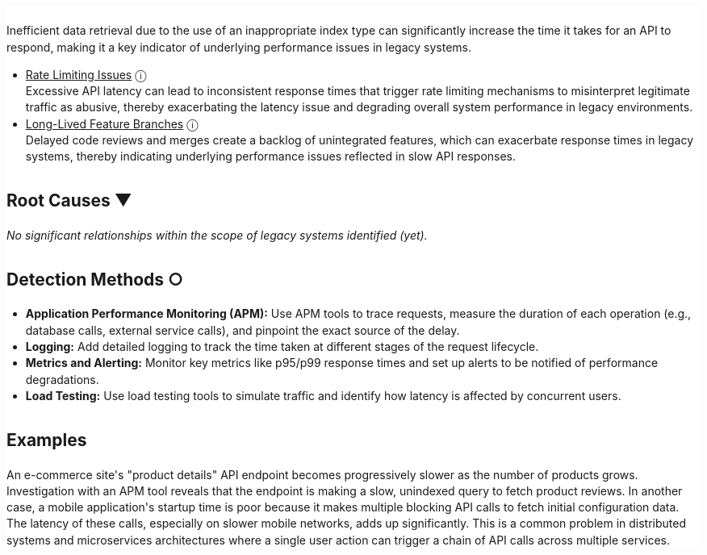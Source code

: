 <br/>  Inefficient data retrieval due to the use of an inappropriate index type can significantly increase the time it takes for an API to respond, making it a key indicator of underlying performance issues in legacy systems.
- [Rate Limiting Issues](rate-limiting-issues.md) <span class="info-tooltip" title="Confidence: 0.305, Strength: 0.929">ⓘ</span>
<br/>  Excessive API latency can lead to inconsistent response times that trigger rate limiting mechanisms to misinterpret legitimate traffic as abusive, thereby exacerbating the latency issue and degrading overall system performance in legacy environments.
- [Long-Lived Feature Branches](long-lived-feature-branches.md) <span class="info-tooltip" title="Confidence: 0.301, Strength: 0.934">ⓘ</span>
<br/>  Delayed code reviews and merges create a backlog of unintegrated features, which can exacerbate response times in legacy systems, thereby indicating underlying performance issues reflected in slow API responses.

## Root Causes ▼

*No significant relationships within the scope of legacy systems identified (yet).*

## Detection Methods ○

- **Application Performance Monitoring (APM):** Use APM tools to trace requests, measure the duration of each operation (e.g., database calls, external service calls), and pinpoint the exact source of the delay.
- **Logging:** Add detailed logging to track the time taken at different stages of the request lifecycle.
- **Metrics and Alerting:** Monitor key metrics like p95/p99 response times and set up alerts to be notified of performance degradations.
- **Load Testing:** Use load testing tools to simulate traffic and identify how latency is affected by concurrent users.

## Examples
An e-commerce site's "product details" API endpoint becomes progressively slower as the number of products grows. Investigation with an APM tool reveals that the endpoint is making a slow, unindexed query to fetch product reviews. In another case, a mobile application's startup time is poor because it makes multiple blocking API calls to fetch initial configuration data. The latency of these calls, especially on slower mobile networks, adds up significantly. This is a common problem in distributed systems and microservices architectures where a single user action can trigger a chain of API calls across multiple services.
